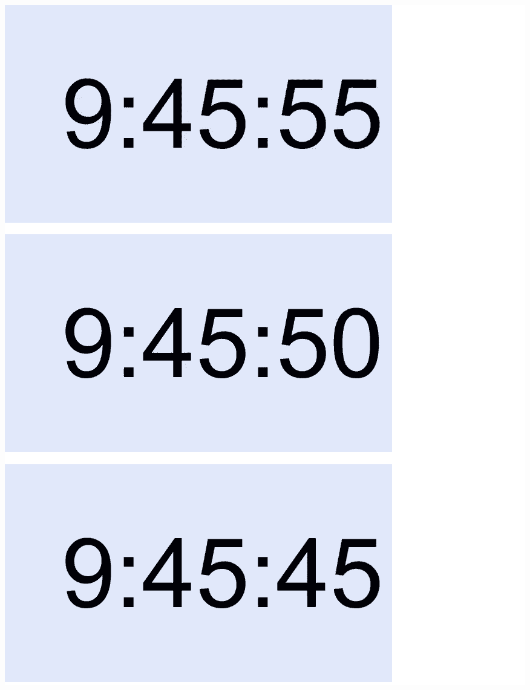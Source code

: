 ![](img/ce595aaf849570c97f4086a0e1c4df1d_168.png)

![](img/ce595aaf849570c97f4086a0e1c4df1d_169.png)

![](img/ce595aaf849570c97f4086a0e1c4df1d_170.png)
